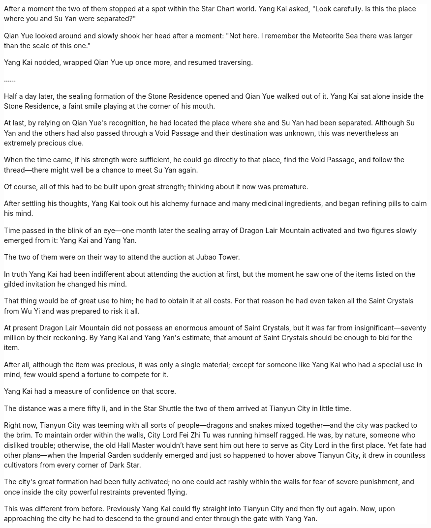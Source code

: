 After a moment the two of them stopped at a spot within the Star Chart world. Yang Kai asked, "Look carefully. Is this the place where you and Su Yan were separated?"

Qian Yue looked around and slowly shook her head after a moment: "Not here. I remember the Meteorite Sea there was larger than the scale of this one."

Yang Kai nodded, wrapped Qian Yue up once more, and resumed traversing.

......

Half a day later, the sealing formation of the Stone Residence opened and Qian Yue walked out of it. Yang Kai sat alone inside the Stone Residence, a faint smile playing at the corner of his mouth.

At last, by relying on Qian Yue's recognition, he had located the place where she and Su Yan had been separated. Although Su Yan and the others had also passed through a Void Passage and their destination was unknown, this was nevertheless an extremely precious clue.

When the time came, if his strength were sufficient, he could go directly to that place, find the Void Passage, and follow the thread—there might well be a chance to meet Su Yan again.

Of course, all of this had to be built upon great strength; thinking about it now was premature.

After settling his thoughts, Yang Kai took out his alchemy furnace and many medicinal ingredients, and began refining pills to calm his mind.

Time passed in the blink of an eye—one month later the sealing array of Dragon Lair Mountain activated and two figures slowly emerged from it: Yang Kai and Yang Yan.

The two of them were on their way to attend the auction at Jubao Tower.

In truth Yang Kai had been indifferent about attending the auction at first, but the moment he saw one of the items listed on the gilded invitation he changed his mind.

That thing would be of great use to him; he had to obtain it at all costs. For that reason he had even taken all the Saint Crystals from Wu Yi and was prepared to risk it all.

At present Dragon Lair Mountain did not possess an enormous amount of Saint Crystals, but it was far from insignificant—seventy million by their reckoning. By Yang Kai and Yang Yan's estimate, that amount of Saint Crystals should be enough to bid for the item.

After all, although the item was precious, it was only a single material; except for someone like Yang Kai who had a special use in mind, few would spend a fortune to compete for it.

Yang Kai had a measure of confidence on that score.

The distance was a mere fifty li, and in the Star Shuttle the two of them arrived at Tianyun City in little time.

Right now, Tianyun City was teeming with all sorts of people—dragons and snakes mixed together—and the city was packed to the brim. To maintain order within the walls, City Lord Fei Zhi Tu was running himself ragged. He was, by nature, someone who disliked trouble; otherwise, the old Hall Master wouldn’t have sent him out here to serve as City Lord in the first place. Yet fate had other plans—when the Imperial Garden suddenly emerged and just so happened to hover above Tianyun City, it drew in countless cultivators from every corner of Dark Star.

The city's great formation had been fully activated; no one could act rashly within the walls for fear of severe punishment, and once inside the city powerful restraints prevented flying.

This was different from before. Previously Yang Kai could fly straight into Tianyun City and then fly out again. Now, upon approaching the city he had to descend to the ground and enter through the gate with Yang Yan.
